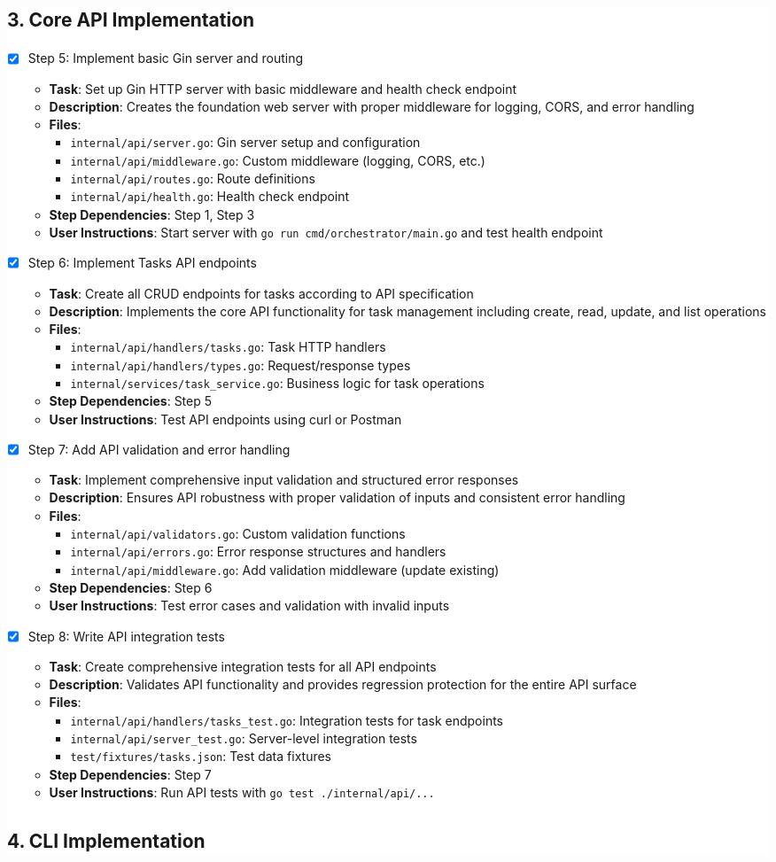 ## 3. Core API Implementation

- [x] Step 5: Implement basic Gin server and routing

  - **Task**: Set up Gin HTTP server with basic middleware and health check endpoint
  - **Description**: Creates the foundation web server with proper middleware for logging, CORS, and error handling
  - **Files**:
    - `internal/api/server.go`: Gin server setup and configuration
    - `internal/api/middleware.go`: Custom middleware (logging, CORS, etc.)
    - `internal/api/routes.go`: Route definitions
    - `internal/api/health.go`: Health check endpoint
  - **Step Dependencies**: Step 1, Step 3
  - **User Instructions**: Start server with `go run cmd/orchestrator/main.go` and test health endpoint

- [x] Step 6: Implement Tasks API endpoints

  - **Task**: Create all CRUD endpoints for tasks according to API specification
  - **Description**: Implements the core API functionality for task management including create, read, update, and list operations
  - **Files**:
    - `internal/api/handlers/tasks.go`: Task HTTP handlers
    - `internal/api/handlers/types.go`: Request/response types
    - `internal/services/task_service.go`: Business logic for task operations
  - **Step Dependencies**: Step 5
  - **User Instructions**: Test API endpoints using curl or Postman

- [x] Step 7: Add API validation and error handling

  - **Task**: Implement comprehensive input validation and structured error responses
  - **Description**: Ensures API robustness with proper validation of inputs and consistent error handling
  - **Files**:
    - `internal/api/validators.go`: Custom validation functions
    - `internal/api/errors.go`: Error response structures and handlers
    - `internal/api/middleware.go`: Add validation middleware (update existing)
  - **Step Dependencies**: Step 6
  - **User Instructions**: Test error cases and validation with invalid inputs

- [x] Step 8: Write API integration tests
  - **Task**: Create comprehensive integration tests for all API endpoints
  - **Description**: Validates API functionality and provides regression protection for the entire API surface
  - **Files**:
    - `internal/api/handlers/tasks_test.go`: Integration tests for task endpoints
    - `internal/api/server_test.go`: Server-level integration tests
    - `test/fixtures/tasks.json`: Test data fixtures
  - **Step Dependencies**: Step 7
  - **User Instructions**: Run API tests with `go test ./internal/api/...`

## 4. CLI Implementation
